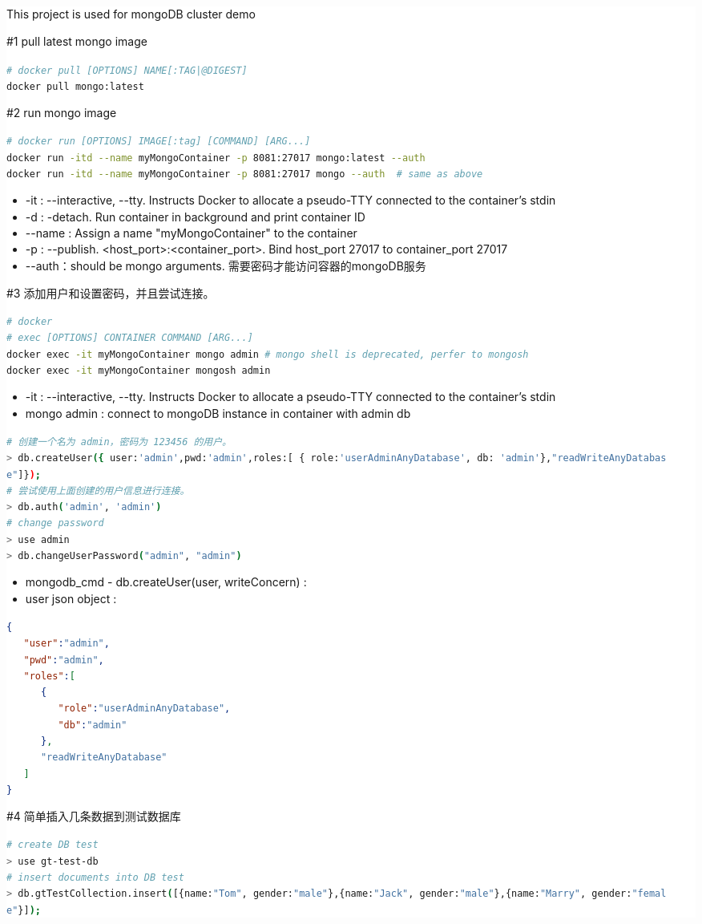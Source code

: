 This project is used for mongoDB cluster demo

#1 pull latest mongo image
```bash
# docker pull [OPTIONS] NAME[:TAG|@DIGEST]
docker pull mongo:latest
```

#2 run mongo image
```bash
# docker run [OPTIONS] IMAGE[:tag] [COMMAND] [ARG...]
docker run -itd --name myMongoContainer -p 8081:27017 mongo:latest --auth
docker run -itd --name myMongoContainer -p 8081:27017 mongo --auth  # same as above
```
- -it : --interactive, --tty. Instructs Docker to allocate a pseudo-TTY connected to the container’s stdin
- -d : -detach. Run container in background and print container ID
- --name : Assign a name "myMongoContainer" to the container
- -p : --publish. <host_port>:<container_port>. Bind host_port 27017 to container_port 27017
- --auth：should be mongo arguments. 需要密码才能访问容器的mongoDB服务  


#3 添加用户和设置密码，并且尝试连接。 
```bash
# docker
# exec [OPTIONS] CONTAINER COMMAND [ARG...]
docker exec -it myMongoContainer mongo admin # mongo shell is deprecated, perfer to mongosh 
docker exec -it myMongoContainer mongosh admin
```
- -it : --interactive, --tty. Instructs Docker to allocate a pseudo-TTY connected to the container’s stdin
- mongo admin : connect to mongoDB instance in container with admin db
```bash
# 创建一个名为 admin，密码为 123456 的用户。
> db.createUser({ user:'admin',pwd:'admin',roles:[ { role:'userAdminAnyDatabase', db: 'admin'},"readWriteAnyDatabase"]});
# 尝试使用上面创建的用户信息进行连接。
> db.auth('admin', 'admin')
# change password
> use admin
> db.changeUserPassword("admin", "admin")
```
- mongodb_cmd - db.createUser(user, writeConcern) :
- user json object :
```json
{
   "user":"admin",
   "pwd":"admin",
   "roles":[
      {
         "role":"userAdminAnyDatabase",
         "db":"admin"
      },
      "readWriteAnyDatabase"
   ]
}
```
#4 简单插入几条数据到测试数据库
```bash
# create DB test
> use gt-test-db
# insert documents into DB test
> db.gtTestCollection.insert([{name:"Tom", gender:"male"},{name:"Jack", gender:"male"},{name:"Marry", gender:"female"}]);
```
